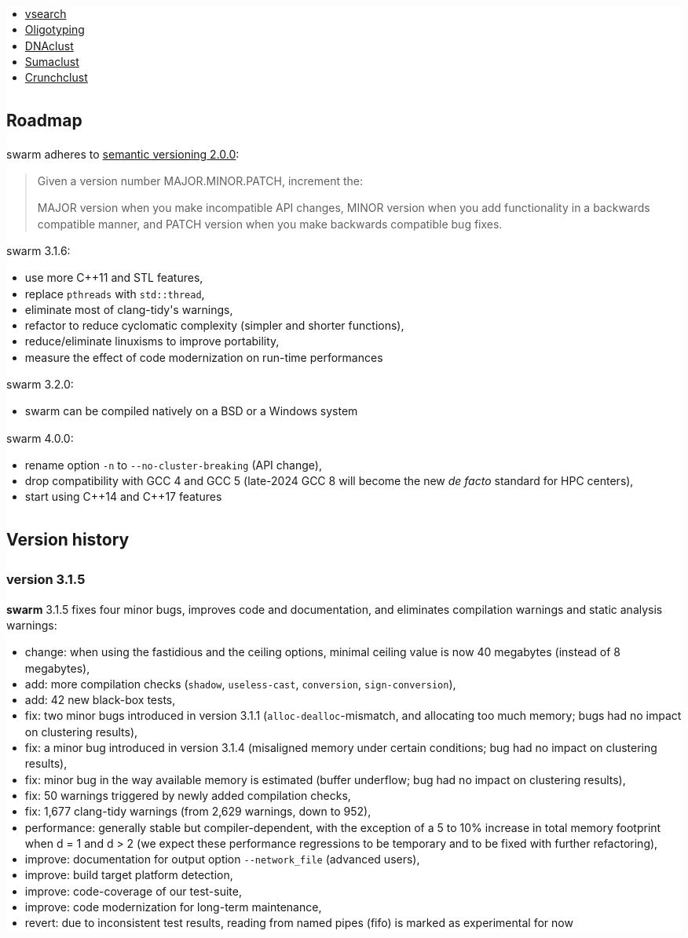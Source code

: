 * [vsearch](https://github.com/torognes/vsearch)
* [Oligotyping](http://merenlab.org/projects/oligotyping/)
* [DNAclust](http://dnaclust.sourceforge.net/)
* [Sumaclust](http://metabarcoding.org/sumatra)
* [Crunchclust](https://code.google.com/p/crunchclust/)


## Roadmap ##

swarm adheres to [semantic versioning 2.0.0](https://semver.org/):

> Given a version number MAJOR.MINOR.PATCH, increment the:
>
> MAJOR version when you make incompatible API changes,
> MINOR version when you add functionality in a backwards compatible manner, and
> PATCH version when you make backwards compatible bug fixes.

swarm 3.1.6:
- use more C++11 and STL features,
- replace `pthreads` with `std::thread`,
- eliminate most of clang-tidy's warnings,
- refactor to reduce cyclomatic complexity (simpler and shorter functions),
- reduce/eliminate linuxisms to improve portability,
- measure the effect of code modernization on run-time performances

swarm 3.2.0:
- swarm can be compiled natively on a BSD or a Windows system

swarm 4.0.0:
- rename option `-n` to `--no-cluster-breaking` (API change),
- drop compatibility with GCC 4 and GCC 5 (late-2024 GCC 8 will become
  the new *de facto* standard for HPC centers),
- start using C++14 and C++17 features


## Version history ##

### version 3.1.5 ###

**swarm** 3.1.5 fixes four minor bugs, improves code and
documentation, and eliminates compilation warnings and static analysis
warnings:
- change: when using the fastidious and the ceiling options, minimal
  ceiling value is now 40 megabytes (instead of 8 megabytes),
- add: more compilation checks (`shadow`, `useless-cast`,
  `conversion`, `sign-conversion`),
- add: 42 new black-box tests,
- fix: two minor bugs introduced in version 3.1.1
  (`alloc-dealloc`-mismatch, and allocating too much memory; bugs had
  no impact on clustering results),
- fix: a minor bug introduced in version 3.1.4 (misaligned memory
  under certain conditions; bug had no impact on clustering results),
- fix: minor bug in the way available memory is estimated (buffer underflow;
  bug had no impact on clustering results),
- fix: 50 warnings triggered by newly added compilation checks,
- fix: 1,677 clang-tidy warnings (from 2,629 warnings, down to 952),
- performance: generally stable but compiler-dependent, with the
  exception of a 5 to 10% increase in total memory footprint when d =
  1 and d > 2 (we expect these performance regressions to be temporary
  and to be fixed with further refactoring),
- improve: documentation for output option `--network_file` (advanced users),
- improve: build target platform detection,
- improve: code-coverage of our test-suite,
- improve: code modernization for long-term maintenance,
- revert: due to inconsistent test results, reading from named pipes
  (fifo) is marked as experimental for now